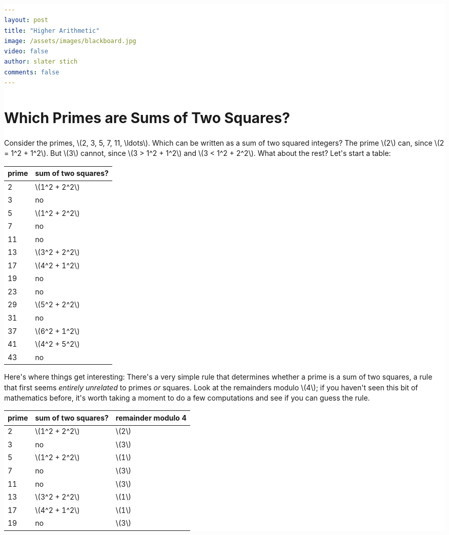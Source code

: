 ```yaml
---
layout: post
title: "Higher Arithmetic"
image: /assets/images/blackboard.jpg
video: false
author: slater stich
comments: false
---
```


# Which Primes are Sums of Two Squares?
Consider the primes, \\(2, 3, 5, 7, 11, \ldots\\). Which can be written as a sum of two squared integers? The prime \\(2\\) can, since \\(2 = 1^2 + 1^2\\). But \\(3\\) cannot, since \\(3 > 1^2 + 1^2\\) and \\(3 < 1^2 + 2^2\\). What about the rest? Let's start a table:

| prime | sum of two squares? |
|-------|---------------------|
| 2     | \\(1^2 + 2^2\\)     |
| 3     | no                  |
| 5     | \\(1^2 + 2^2\\)     |
| 7     | no                  |
| 11    | no                  |
| 13    | \\(3^2 + 2^2\\)     |
| 17    | \\(4^2 + 1^2\\)     |
| 19    | no                  |
| 23    | no                  |
| 29    | \\(5^2 + 2^2\\)     |
| 31    | no                  |
| 37    | \\(6^2 + 1^2\\)     |
| 41    | \\(4^2 + 5^2\\)     |
| 43    | no                  |

Here's where things get interesting: There's a very simple rule that determines whether a prime is a sum of two squares, a rule that first seems _entirely unrelated_ to primes _or_ squares. Look at the remainders modulo \\(4\\); if you haven't seen this bit of mathematics before, it's worth taking a moment to do a few computations and see if you can guess the rule.

| prime | sum of two squares? | remainder modulo 4 |
|-------|---------------------|--------------------|
| 2     | \\(1^2 + 2^2\\)     | \\(2\\)            |
| 3     | no                  | \\(3\\)            |
| 5     | \\(1^2 + 2^2\\)     | \\(1\\)            |
| 7     | no                  | \\(3\\)            |
| 11    | no                  | \\(3\\)            |
| 13    | \\(3^2 + 2^2\\)     | \\(1\\)            |
| 17    | \\(4^2 + 1^2\\)     | \\(1\\)            |
| 19    | no                  | \\(3\\)            |